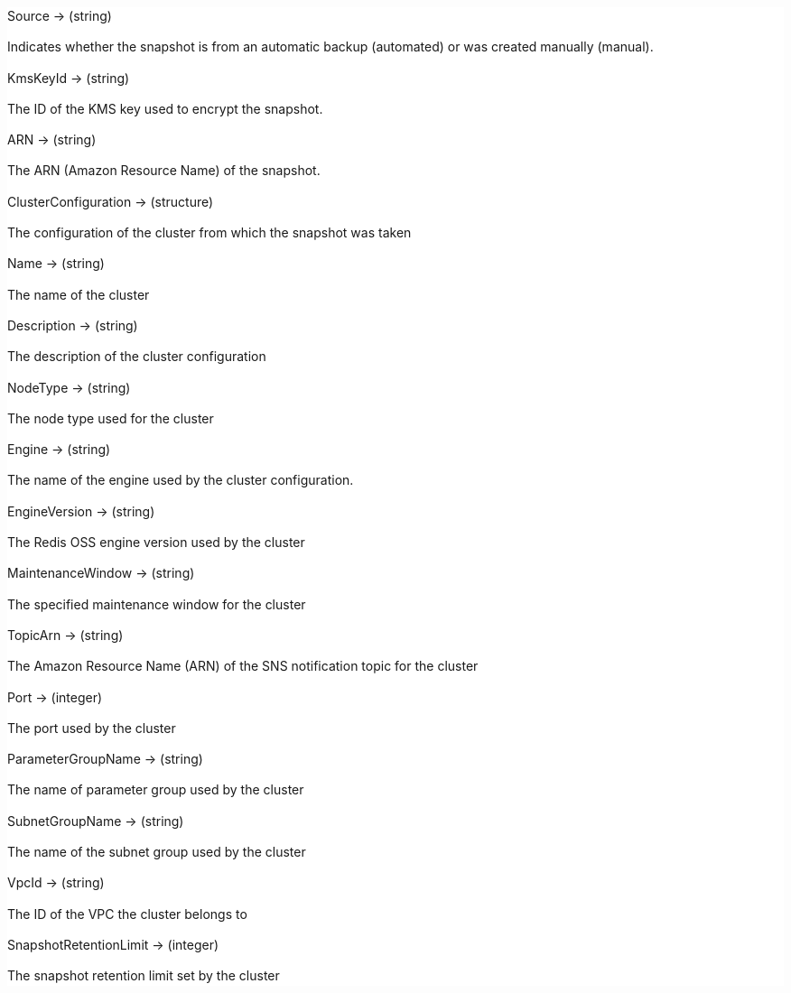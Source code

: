 Source -> (string)

Indicates whether the snapshot is from an automatic backup (automated) or was created manually (manual).

KmsKeyId -> (string)

The ID of the KMS key used to encrypt the snapshot.

ARN -> (string)

The ARN (Amazon Resource Name) of the snapshot.

ClusterConfiguration -> (structure)

The configuration of the cluster from which the snapshot was taken

Name -> (string)

The name of the cluster

Description -> (string)

The description of the cluster configuration

NodeType -> (string)

The node type used for the cluster

Engine -> (string)

The name of the engine used by the cluster configuration.

EngineVersion -> (string)

The Redis OSS engine version used by the cluster

MaintenanceWindow -> (string)

The specified maintenance window for the cluster

TopicArn -> (string)

The Amazon Resource Name (ARN) of the SNS notification topic for the cluster

Port -> (integer)

The port used by the cluster

ParameterGroupName -> (string)

The name of parameter group used by the cluster

SubnetGroupName -> (string)

The name of the subnet group used by the cluster

VpcId -> (string)

The ID of the VPC the cluster belongs to

SnapshotRetentionLimit -> (integer)

The snapshot retention limit set by the cluster

